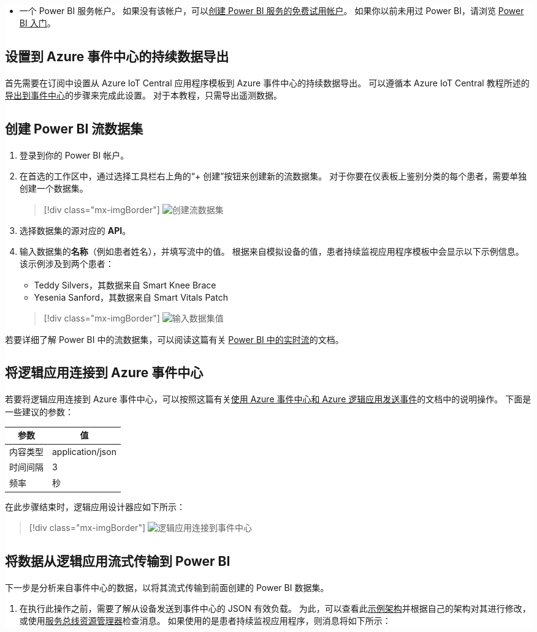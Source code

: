 * 一个 Power BI 服务帐户。 如果没有该帐户，可以[创建 Power BI 服务的免费试用帐户](https://app.powerbi.com/)。 如果你以前未用过 Power BI，请浏览 [Power BI 入门](https://docs.microsoft.com/power-bi/service-get-started)。

## <a name="set-up-a-continuous-data-export-to-azure-event-hubs"></a>设置到 Azure 事件中心的持续数据导出
首先需要在订阅中设置从 Azure IoT Central 应用程序模板到 Azure 事件中心的持续数据导出。 可以遵循本 Azure IoT Central 教程所述的[导出到事件中心](/iot-central/core/howto-export-data)的步骤来完成此设置。 对于本教程，只需导出遥测数据。

## <a name="create-a-power-bi-streaming-dataset"></a>创建 Power BI 流数据集

1. 登录到你的 Power BI 帐户。

2. 在首选的工作区中，通过选择工具栏右上角的“+ 创建”按钮来创建新的流数据集。  对于你要在仪表板上鉴别分类的每个患者，需要单独创建一个数据集。

    >[!div class="mx-imgBorder"] 
    >![创建流数据集](media/create-streaming-dataset.png)

3. 选择数据集的源对应的 **API**。

4. 输入数据集的**名称**（例如患者姓名），并填写流中的值。 根据来自模拟设备的值，患者持续监视应用程序模板中会显示以下示例信息。 该示例涉及到两个患者：

    * Teddy Silvers，其数据来自 Smart Knee Brace
    * Yesenia Sanford，其数据来自 Smart Vitals Patch

    >[!div class="mx-imgBorder"] 
    >![输入数据集值](media/enter-dataset-values.png)

若要详细了解 Power BI 中的流数据集，可以阅读这篇有关 [Power BI 中的实时流](https://docs.microsoft.com/power-bi/service-real-time-streaming)的文档。

## <a name="connect-your-logic-app-to-azure-event-hubs"></a>将逻辑应用连接到 Azure 事件中心
若要将逻辑应用连接到 Azure 事件中心，可以按照这篇有关[使用 Azure 事件中心和 Azure 逻辑应用发送事件](/connectors/connectors-create-api-azure-event-hubs#add-event-hubs-action)的文档中的说明操作。 下面是一些建议的参数：

|参数|值|
|---|---|
|内容类型|application/json|
|时间间隔|3|
|频率|秒|

在此步骤结束时，逻辑应用设计器应如下所示：

>[!div class="mx-imgBorder"] 
>![逻辑应用连接到事件中心](media/eh-logic-app.png)

## <a name="stream-data-to-power-bi-from-your-logic-app"></a>将数据从逻辑应用流式传输到 Power BI
下一步是分析来自事件中心的数据，以将其流式传输到前面创建的 Power BI 数据集。

1. 在执行此操作之前，需要了解从设备发送到事件中心的 JSON 有效负载。 为此，可以查看此[示例架构](/iot-central/core/howto-export-data#telemetry)并根据自己的架构对其进行修改，或使用[服务总线资源管理器](https://github.com/paolosalvatori/ServiceBusExplorer)检查消息。 如果使用的是患者持续监视应用程序，则消息将如下所示：
